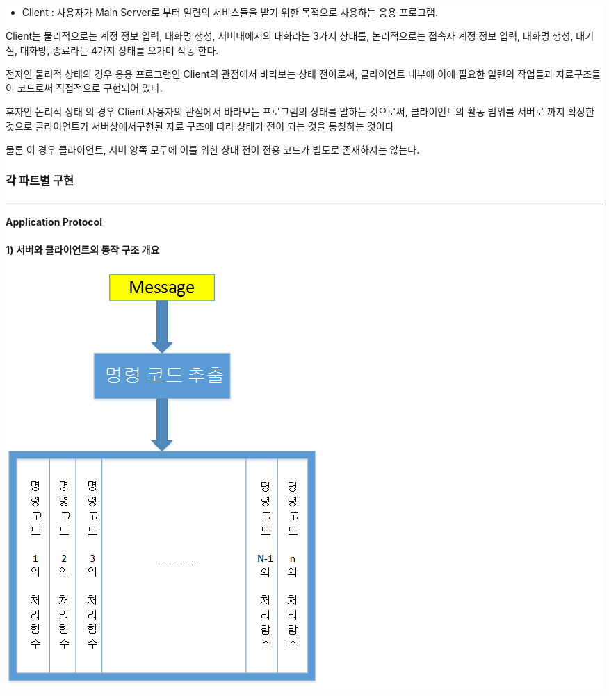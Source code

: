* Client :  사용자가 Main Server로 부터 일련의 서비스들을 받기 위한 목적으로 사용하는 응용 프로그램.

Client는 물리적으로는 계정 정보 입력, 대화명 생성,  서버내에서의 대화라는 3가지 상태를, 논리적으로는 접속자 계정 정보 입력, 대화명 생성, 대기실, 대화방, 종료라는 4가지 상태를 오가며 작동 한다.

전자인 물리적 상태의 경우 응용 프로그램인 Client의 관점에서 바라보는 상태 전이로써, 클라이언트 내부에 이에 필요한 일련의 작업들과 자료구조들이 코드로써 직접적으로 구현되어 있다.

후자인 논리적 상태 의 경우 Client 사용자의 관점에서 바라보는 프로그램의 상태를 말하는 것으로써, 클라이언트의 활동 범위를 서버로 까지 확장한 것으로 클라이언트가 서버상에서구현된 자료 구조에 따라 상태가 전이 되는 것을 통칭하는 것이다

물론 이 경우 클라이언트, 서버 양쪽 모두에 이를 위한 상태 전이 전용 코드가 별도로 존재하지는 않는다.


### 각 파트별 구현

---

#### Application Protocol

#### 1) 서버와 클라이언트의 동작 구조 개요

![서버와 클라이언트 동작 flow](/assets/img/projects/chat_system/serv_client_outline.png) 
